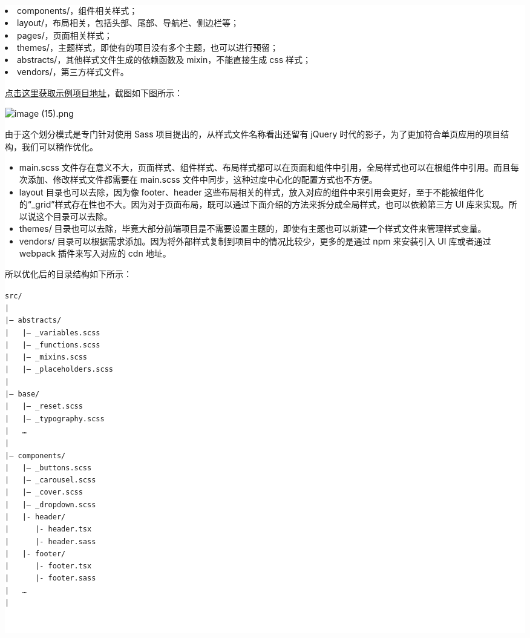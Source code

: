 <li>components/，组件相关样式；</li>
<li>layout/，布局相关，包括头部、尾部、导航栏、侧边栏等；</li>
<li>pages/，页面相关样式；</li>
<li>themes/，主题样式，即使有的项目没有多个主题，也可以进行预留；</li>
<li>abstracts/，其他样式文件生成的依赖函数及 mixin，不能直接生成 css 样式；</li>
<li>vendors/，第三方样式文件。</li>
</ul>
<p><a href="https://github.com/HugoGiraudel/sass-boilerplate">点击这里获取示例项目地址</a>，截图如下图所示：</p>
<p><img src="https://s0.lgstatic.com/i/image/M00/11/12/Ciqc1F7Lg5CAFS5jAAB-ZPy2xPc135.png" alt="image (15).png"></p>
<p>由于这个划分模式是专门针对使用 Sass 项目提出的，从样式文件名称看出还留有 jQuery 时代的影子，为了更加符合单页应用的项目结构，我们可以稍作优化。</p>
<ul>
<li>main.scss 文件存在意义不大，页面样式、组件样式、布局样式都可以在页面和组件中引用，全局样式也可以在根组件中引用。而且每次添加、修改样式文件都需要在 main.scss 文件中同步，这种过度中心化的配置方式也不方便。</li>
<li>layout 目录也可以去除，因为像 footer、header 这些布局相关的样式，放入对应的组件中来引用会更好，至于不能被组件化的“_grid”样式存在性也不大。因为对于页面布局，既可以通过下面介绍的方法来拆分成全局样式，也可以依赖第三方 UI 库来实现。所以说这个目录可以去除。</li>
<li>themes/ 目录也可以去除，毕竟大部分前端项目是不需要设置主题的，即使有主题也可以新建一个样式文件来管理样式变量。</li>
<li>vendors/ 目录可以根据需求添加。因为将外部样式复制到项目中的情况比较少，更多的是通过 npm 来安装引入 UI 库或者通过 webpack 插件来写入对应的 cdn 地址。</li>
</ul>
<p>所以优化后的目录结构如下所示：</p>
<pre><code data-language="java" class="lang-java">src/
|
|– abstracts/
|&nbsp; &nbsp;|– _variables.scss&nbsp; &nbsp;&nbsp;
|&nbsp; &nbsp;|– _functions.scss&nbsp; &nbsp;&nbsp;
|&nbsp; &nbsp;|– _mixins.scss&nbsp; &nbsp; &nbsp; &nbsp;
|&nbsp; &nbsp;|– _placeholders.scss&nbsp;
|
|– base/
|&nbsp; &nbsp;|– _reset.scss&nbsp; &nbsp; &nbsp; &nbsp;&nbsp;
|&nbsp; &nbsp;|– _typography.scss&nbsp; &nbsp;
|&nbsp; &nbsp;…&nbsp; &nbsp; &nbsp; &nbsp; &nbsp; &nbsp; &nbsp; &nbsp; &nbsp; &nbsp; &nbsp;
|
|– components/
|&nbsp; &nbsp;|– _buttons.scss&nbsp; &nbsp; &nbsp;&nbsp;
|&nbsp; &nbsp;|– _carousel.scss&nbsp; &nbsp; &nbsp;
|&nbsp; &nbsp;|– _cover.scss&nbsp; &nbsp; &nbsp; &nbsp;&nbsp;
|&nbsp; &nbsp;|– _dropdown.scss&nbsp; &nbsp; &nbsp;
|&nbsp; &nbsp;|- header/
|&nbsp; &nbsp; &nbsp; |- header.tsx
|&nbsp; &nbsp; &nbsp; |- header.sass
|&nbsp; &nbsp;|- footer/
|&nbsp; &nbsp; &nbsp; |- footer.tsx
|&nbsp; &nbsp; &nbsp; |- footer.sass
|&nbsp; &nbsp;…&nbsp; &nbsp; &nbsp; &nbsp; &nbsp; &nbsp; &nbsp; &nbsp; &nbsp; &nbsp; &nbsp;
|